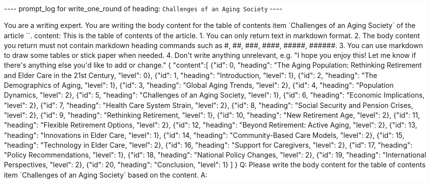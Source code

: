 ---- prompt_log for write_one_round of heading: `Challenges of an Aging Society` ----

<role>
You are a writing expert.
</role>
<rule>
You are writing the body content for the table of contents item `Challenges of an Aging Society` of the article `<The Aging Population: Rethinking Retirement and Elder Care in the 21st Century>`.
content: This is the table of contents of the article.
</rule>
<constraints>
1. You can only return text in markdown format.
2. The body content you return must not contain markdown heading commands such as #, ##, ###, ####, #####, ######.
3. You can use markdown to draw some tables or stick paper when needed.
4. Don't write anything unrelevant, e.g. "I hope you enjoy this! Let me know if there's anything else you'd like to add or change."
</constraints>
<content>
{
	"content":[
		{"id": 0, "heading": "The Aging Population: Rethinking Retirement and Elder Care in the 21st Century, "level": 0},
		{"id": 1, "heading": "Introduction, "level": 1},
		{"id": 2, "heading": "The Demographics of Aging, "level": 1},
		{"id": 3, "heading": "Global Aging Trends, "level": 2},
		{"id": 4, "heading": "Population Dynamics, "level": 2},
		{"id": 5, "heading": "Challenges of an Aging Society, "level": 1},
		{"id": 6, "heading": "Economic Implications, "level": 2},
		{"id": 7, "heading": "Health Care System Strain, "level": 2},
		{"id": 8, "heading": "Social Security and Pension Crises, "level": 2},
		{"id": 9, "heading": "Rethinking Retirement, "level": 1},
		{"id": 10, "heading": "New Retirement Age, "level": 2},
		{"id": 11, "heading": "Flexible Retirement Options, "level": 2},
		{"id": 12, "heading": "Beyond Retirement: Active Aging, "level": 2},
		{"id": 13, "heading": "Innovations in Elder Care, "level": 1},
		{"id": 14, "heading": "Community-Based Care Models, "level": 2},
		{"id": 15, "heading": "Technology in Elder Care, "level": 2},
		{"id": 16, "heading": "Support for Caregivers, "level": 2},
		{"id": 17, "heading": "Policy Recommendations, "level": 1},
		{"id": 18, "heading": "National Policy Changes, "level": 2},
		{"id": 19, "heading": "International Perspectives, "level": 2},
		{"id": 20, "heading": "Conclusion, "level": 1}
	]
}
</content>
<task>
Q: Please write the body content for the table of contents item `Challenges of an Aging Society` based on the content.
A:

